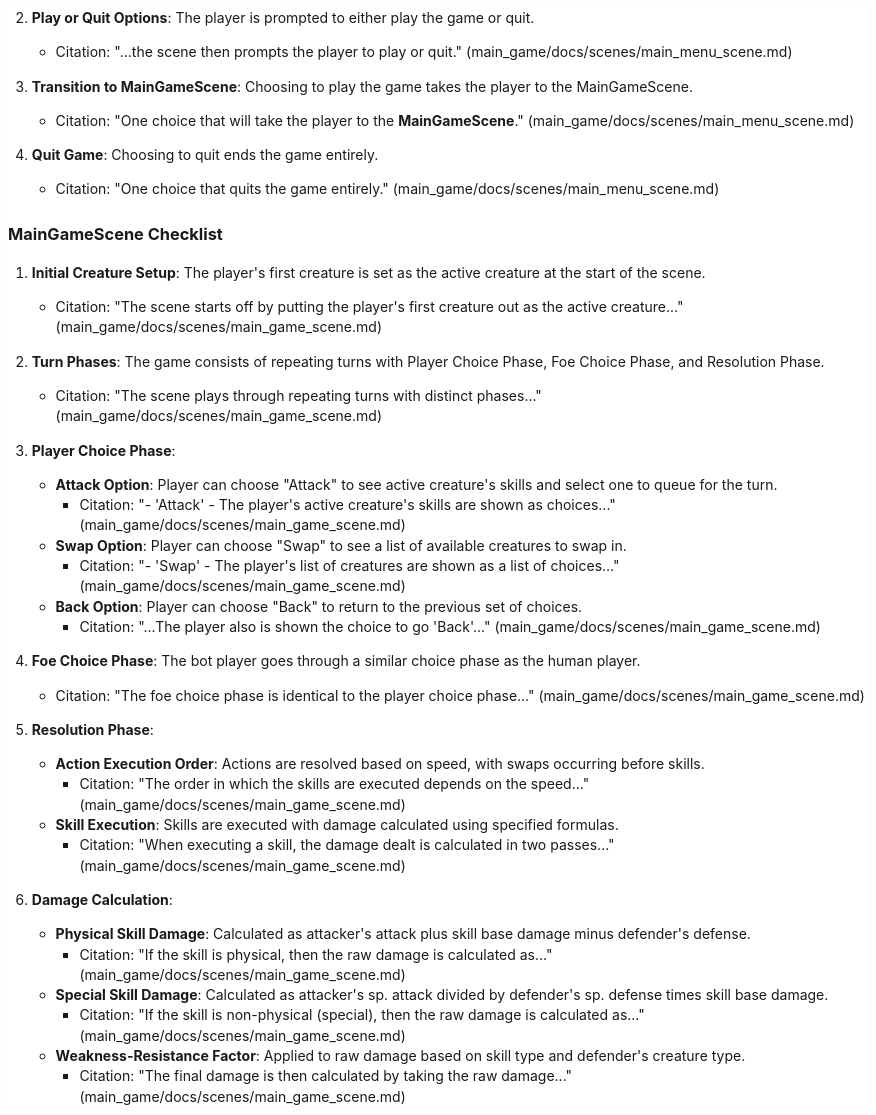 2. **Play or Quit Options**: The player is prompted to either play the game or quit.
   - Citation: "...the scene then prompts the player to play or quit." (main_game/docs/scenes/main_menu_scene.md)

3. **Transition to MainGameScene**: Choosing to play the game takes the player to the MainGameScene.
   - Citation: "One choice that will take the player to the **MainGameScene**." (main_game/docs/scenes/main_menu_scene.md)

4. **Quit Game**: Choosing to quit ends the game entirely.
   - Citation: "One choice that quits the game entirely." (main_game/docs/scenes/main_menu_scene.md)

### MainGameScene Checklist
1. **Initial Creature Setup**: The player's first creature is set as the active creature at the start of the scene.
   - Citation: "The scene starts off by putting the player's first creature out as the active creature..." (main_game/docs/scenes/main_game_scene.md)

2. **Turn Phases**: The game consists of repeating turns with Player Choice Phase, Foe Choice Phase, and Resolution Phase.
   - Citation: "The scene plays through repeating turns with distinct phases..." (main_game/docs/scenes/main_game_scene.md)

3. **Player Choice Phase**: 
   - **Attack Option**: Player can choose "Attack" to see active creature's skills and select one to queue for the turn.
     - Citation: "- 'Attack' - The player's active creature's skills are shown as choices..." (main_game/docs/scenes/main_game_scene.md)
   - **Swap Option**: Player can choose "Swap" to see a list of available creatures to swap in.
     - Citation: "- 'Swap' - The player's list of creatures are shown as a list of choices..." (main_game/docs/scenes/main_game_scene.md)
   - **Back Option**: Player can choose "Back" to return to the previous set of choices.
     - Citation: "...The player also is shown the choice to go 'Back'..." (main_game/docs/scenes/main_game_scene.md)

4. **Foe Choice Phase**: The bot player goes through a similar choice phase as the human player.
   - Citation: "The foe choice phase is identical to the player choice phase..." (main_game/docs/scenes/main_game_scene.md)

5. **Resolution Phase**: 
   - **Action Execution Order**: Actions are resolved based on speed, with swaps occurring before skills.
     - Citation: "The order in which the skills are executed depends on the speed..." (main_game/docs/scenes/main_game_scene.md)
   - **Skill Execution**: Skills are executed with damage calculated using specified formulas.
     - Citation: "When executing a skill, the damage dealt is calculated in two passes..." (main_game/docs/scenes/main_game_scene.md)

6. **Damage Calculation**: 
   - **Physical Skill Damage**: Calculated as attacker's attack plus skill base damage minus defender's defense.
     - Citation: "If the skill is physical, then the raw damage is calculated as..." (main_game/docs/scenes/main_game_scene.md)
   - **Special Skill Damage**: Calculated as attacker's sp. attack divided by defender's sp. defense times skill base damage.
     - Citation: "If the skill is non-physical (special), then the raw damage is calculated as..." (main_game/docs/scenes/main_game_scene.md)
   - **Weakness-Resistance Factor**: Applied to raw damage based on skill type and defender's creature type.
     - Citation: "The final damage is then calculated by taking the raw damage..." (main_game/docs/scenes/main_game_scene.md)
